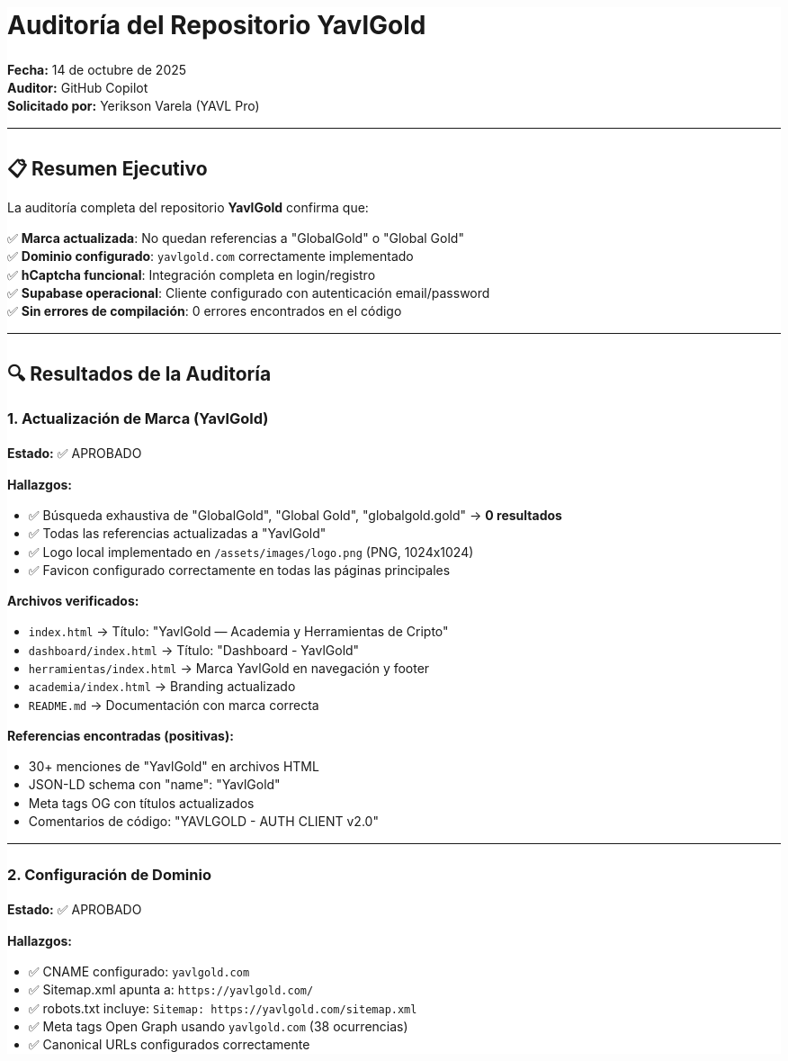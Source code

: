 # Auditoría del Repositorio YavlGold
**Fecha:** 14 de octubre de 2025  
**Auditor:** GitHub Copilot  
**Solicitado por:** Yerikson Varela (YAVL Pro)

---

## 📋 Resumen Ejecutivo

La auditoría completa del repositorio **YavlGold** confirma que:

✅ **Marca actualizada**: No quedan referencias a "GlobalGold" o "Global Gold"  
✅ **Dominio configurado**: `yavlgold.com` correctamente implementado  
✅ **hCaptcha funcional**: Integración completa en login/registro  
✅ **Supabase operacional**: Cliente configurado con autenticación email/password  
✅ **Sin errores de compilación**: 0 errores encontrados en el código  

---

## 🔍 Resultados de la Auditoría

### 1. Actualización de Marca (YavlGold)

**Estado:** ✅ APROBADO

**Hallazgos:**
- ✅ Búsqueda exhaustiva de "GlobalGold", "Global Gold", "globalgold.gold" → **0 resultados**
- ✅ Todas las referencias actualizadas a "YavlGold"
- ✅ Logo local implementado en `/assets/images/logo.png` (PNG, 1024x1024)
- ✅ Favicon configurado correctamente en todas las páginas principales

**Archivos verificados:**
- `index.html` → Título: "YavlGold — Academia y Herramientas de Cripto"
- `dashboard/index.html` → Título: "Dashboard - YavlGold"
- `herramientas/index.html` → Marca YavlGold en navegación y footer
- `academia/index.html` → Branding actualizado
- `README.md` → Documentación con marca correcta

**Referencias encontradas (positivas):**
- 30+ menciones de "YavlGold" en archivos HTML
- JSON-LD schema con "name": "YavlGold"
- Meta tags OG con títulos actualizados
- Comentarios de código: "YAVLGOLD - AUTH CLIENT v2.0"

---

### 2. Configuración de Dominio

**Estado:** ✅ APROBADO

**Hallazgos:**
- ✅ CNAME configurado: `yavlgold.com`
- ✅ Sitemap.xml apunta a: `https://yavlgold.com/`
- ✅ robots.txt incluye: `Sitemap: https://yavlgold.com/sitemap.xml`
- ✅ Meta tags Open Graph usando `yavlgold.com` (38 ocurrencias)
- ✅ Canonical URLs configurados correctamente
